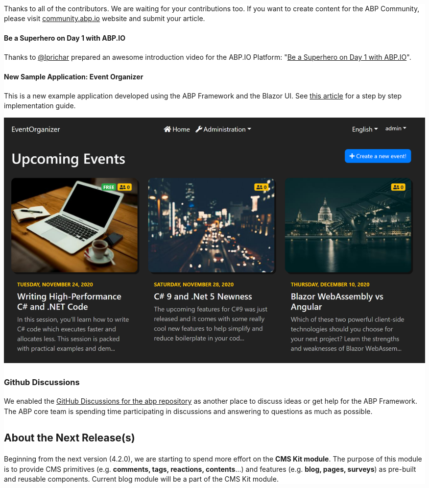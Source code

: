 Thanks to all of the contributors. We are waiting for your contributions too. If you want to create content for the ABP Community, please visit [community.abp.io](https://community.abp.io/) website and submit your article.

#### Be a Superhero on Day 1 with ABP.IO

Thanks to [@lprichar](http://github.com/lprichar) prepared an awesome introduction video for the ABP.IO Platform: "[Be a Superhero on Day 1 with ABP.IO](https://www.youtube.com/watch?v=ea0Zx9DLcGA)".

#### New Sample Application: Event Organizer

This is a new example application developed using the ABP Framework and the Blazor UI. See [this article](https://community.abp.io/articles/creating-an-event-organizer-application-with-the-blazor-ui-wbe0sf2z) for a step by step implementation guide.

![event-list-ui.png](3ae582c6154776fbb71039f99633f611.png)

### Github Discussions

We enabled the [GitHub Discussions for the abp repository](https://github.com/abpframework/abp/discussions) as another place to discuss ideas or get help for the ABP Framework. The ABP core team is spending time participating in discussions and answering to questions as much as possible.

## About the Next Release(s)

Beginning from the next version (4.2.0), we are starting to spend more effort on the **CMS Kit module**. The purpose of this module is to provide CMS primitives (e.g. **comments, tags, reactions, contents**...) and features (e.g. **blog, pages, surveys**) as pre-built and reusable components. Current blog module will be a part of the CMS Kit module.
